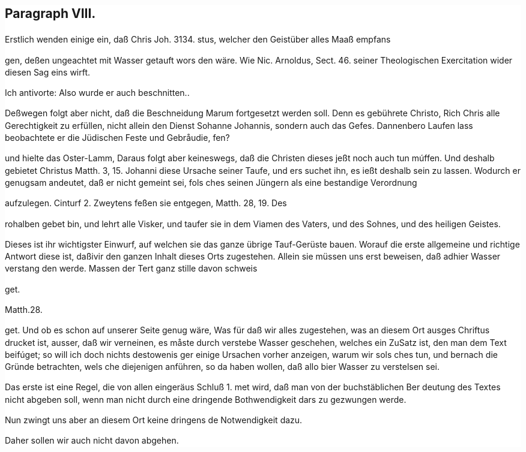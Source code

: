 


Paragraph VIII.
---------------


Erstlich wenden einige ein, daß Chris Joh. 3134. stus, welcher den Geistüber alles Maaß empfans

gen, deßen ungeachtet mit Wasser getauft wors den wäre. Wie Nic. Arnoldus, Sect. 46. seiner Theologischen Exercitation wider diesen Sag eins wirft.

Ich antivorte: Also wurde er auch beschnitten..

Deßwegen folgt aber nicht, daß die Beschneidung Marum fortgesetzt werden soll. Denn es gebührete Christo, Rich Chris alle Gerechtigkeit zu erfüllen, nicht allein den Dienst Sohanne Johannis, sondern auch das Gefes. Dannenbero Laufen lass beobachtete er die Jüdischen Feste und Gebråudie, fen?

und hielte das Oster-Lamm, Daraus folgt aber keineswegs, daß die Christen dieses jeßt noch auch tun múffen. Und deshalb
 gebietet Christus Matth. 3, 15. Johanni diese Ursache seiner Taufe, und ers suchet ihn, es ießt deshalb sein zu lassen. Wodurch er genugsam andeutet, daß er nicht gemeint sei, fols ches seinen Jüngern als eine bestandige Verordnung

aufzulegen. Cinturf 2. Zweytens feßen sie entgegen, Matth. 28, 19. Des

rohalben gebet bin, und lehrt alle Visker, und taufer sie in dem Viamen des Vaters, und des Sohnes, und des heiligen Geistes.

Dieses ist ihr wichtigster Einwurf, auf welchen sie das ganze übrige Tauf-Gerüste bauen. Worauf die erste allgemeine und richtige Antwort diese ist, daßivir den ganzen Inhalt dieses Orts zugestehen. Allein sie müssen uns erst beweisen, daß adhier Wasser verstang den werde. Massen der Tert ganz stille davon schweis

get.



Matth.28.


get. Und ob es schon auf unserer Seite genug wäre, Was für
daß wir alles zugestehen, was an diesem Ort ausges Chriftus
drucket ist, ausser, daß wir verneinen, es måste durch verstebe
Wasser geschehen, welches ein ZuSatz ist, den man
dem Text beifúget; so will ich doch nichts destowenis
ger einige Ursachen vorher anzeigen, warum wir sols
 ches tun, und bernach die Gründe betrachten, wels
 che diejenigen anführen, so da haben wollen, daß allo
 bier Wasser zu verstelsen sei.

  Das erste ist eine Regel, die von allen eingeräus Schluß 1.
met wird, daß man von der buchstäblichen Ber
deutung des Textes nicht abgeben soll, wenn man
nicht durch eine dringende Bothwendigkeit dars
zu gezwungen werde.

Nun zwingt uns aber an diesem Ort keine dringens de Notwendigkeit dazu.

Daher sollen wir auch nicht davon abgehen.
